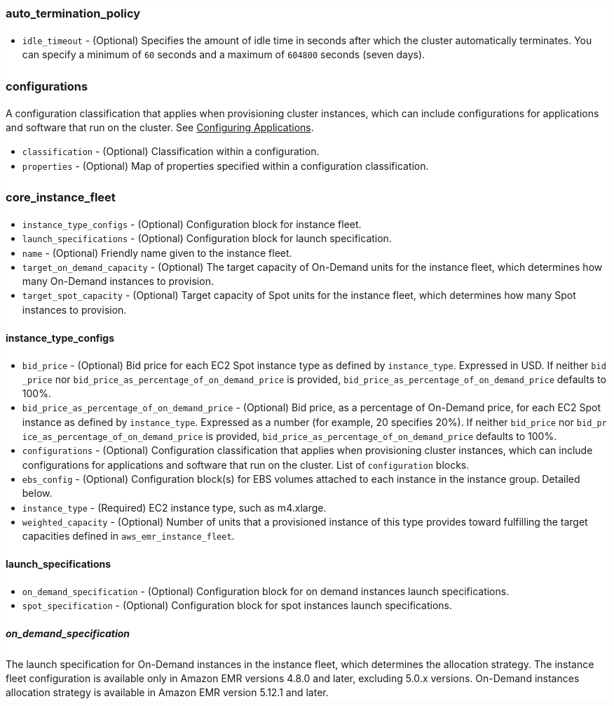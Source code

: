 ### auto_termination_policy

* `idle_timeout` - (Optional) Specifies the amount of idle time in seconds after which the cluster automatically terminates. You can specify a minimum of `60` seconds and a maximum of `604800` seconds (seven days).

### configurations

A configuration classification that applies when provisioning cluster instances, which can include configurations for applications and software that run on the cluster. See [Configuring Applications](https://docs.aws.amazon.com/emr/latest/ReleaseGuide/emr-configure-apps.html).

* `classification` - (Optional) Classification within a configuration.
* `properties` - (Optional) Map of properties specified within a configuration classification.

### core_instance_fleet

* `instance_type_configs` - (Optional) Configuration block for instance fleet.
* `launch_specifications` - (Optional) Configuration block for launch specification.
* `name` - (Optional) Friendly name given to the instance fleet.
* `target_on_demand_capacity` - (Optional)  The target capacity of On-Demand units for the instance fleet, which determines how many On-Demand instances to provision.
* `target_spot_capacity` - (Optional) Target capacity of Spot units for the instance fleet, which determines how many Spot instances to provision.

#### instance_type_configs

* `bid_price` - (Optional) Bid price for each EC2 Spot instance type as defined by `instance_type`. Expressed in USD. If neither `bid_price` nor `bid_price_as_percentage_of_on_demand_price` is provided, `bid_price_as_percentage_of_on_demand_price` defaults to 100%.
* `bid_price_as_percentage_of_on_demand_price` - (Optional) Bid price, as a percentage of On-Demand price, for each EC2 Spot instance as defined by `instance_type`. Expressed as a number (for example, 20 specifies 20%). If neither `bid_price` nor `bid_price_as_percentage_of_on_demand_price` is provided, `bid_price_as_percentage_of_on_demand_price` defaults to 100%.
* `configurations` - (Optional) Configuration classification that applies when provisioning cluster instances, which can include configurations for applications and software that run on the cluster. List of `configuration` blocks.
* `ebs_config` - (Optional) Configuration block(s) for EBS volumes attached to each instance in the instance group. Detailed below.
* `instance_type` - (Required) EC2 instance type, such as m4.xlarge.
* `weighted_capacity` - (Optional) Number of units that a provisioned instance of this type provides toward fulfilling the target capacities defined in `aws_emr_instance_fleet`.

#### launch_specifications

* `on_demand_specification` - (Optional) Configuration block for on demand instances launch specifications.
* `spot_specification` - (Optional) Configuration block for spot instances launch specifications.

##### on_demand_specification

The launch specification for On-Demand instances in the instance fleet, which determines the allocation strategy.
The instance fleet configuration is available only in Amazon EMR versions 4.8.0 and later, excluding 5.0.x versions. On-Demand instances allocation strategy is available in Amazon EMR version 5.12.1 and later.

